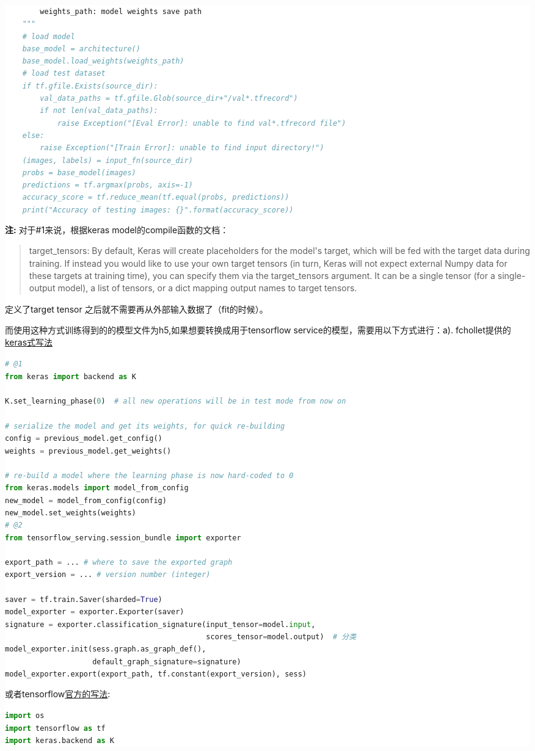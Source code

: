 ```python
        weights_path: model weights save path
    """
    # load model
    base_model = architecture()
    base_model.load_weights(weights_path)
    # load test dataset
    if tf.gfile.Exists(source_dir):
        val_data_paths = tf.gfile.Glob(source_dir+"/val*.tfrecord")
        if not len(val_data_paths):
            raise Exception("[Eval Error]: unable to find val*.tfrecord file")
    else:
        raise Exception("[Train Error]: unable to find input directory!")
    (images, labels) = input_fn(source_dir)
    probs = base_model(images)
    predictions = tf.argmax(probs, axis=-1)
    accuracy_score = tf.reduce_mean(tf.equal(probs, predictions))
    print("Accuracy of testing images: {}".format(accuracy_score))
```
**注:** 对于#1来说，根据keras model的compile函数的文档：
> target_tensors: By default, Keras will create placeholders for the model's target, which will be fed with the target data during training. If instead you would like to use your own target tensors (in turn, Keras will not expect external Numpy data for these targets at training time), you can specify them via the target_tensors argument. It can be a single tensor (for a single-output model), a list of tensors, or a dict mapping output names to target tensors.

定义了target tensor 之后就不需要再从外部输入数据了（fit的时候）。

而使用这种方式训练得到的的模型文件为h5,如果想要转换成用于tensorflow service的模型，需要用以下方式进行：a). fchollet提供的[keras式写法](https://blog.keras.io/keras-as-a-simplified-interface-to-tensorflow-tutorial.html)<br>
```python
# @1
from keras import backend as K

K.set_learning_phase(0)  # all new operations will be in test mode from now on

# serialize the model and get its weights, for quick re-building
config = previous_model.get_config()
weights = previous_model.get_weights()

# re-build a model where the learning phase is now hard-coded to 0
from keras.models import model_from_config
new_model = model_from_config(config)
new_model.set_weights(weights)
# @2
from tensorflow_serving.session_bundle import exporter

export_path = ... # where to save the exported graph
export_version = ... # version number (integer)

saver = tf.train.Saver(sharded=True)
model_exporter = exporter.Exporter(saver)
signature = exporter.classification_signature(input_tensor=model.input,
                                              scores_tensor=model.output)  # 分类
model_exporter.init(sess.graph.as_graph_def(),
                    default_graph_signature=signature)
model_exporter.export(export_path, tf.constant(export_version), sess)
```
或者tensorflow[官方的写法](https://github.com/tensorflow/serving/blob/master/tensorflow_serving/g3doc/serving_basic.md):
```python
import os
import tensorflow as tf
import keras.backend as K

```